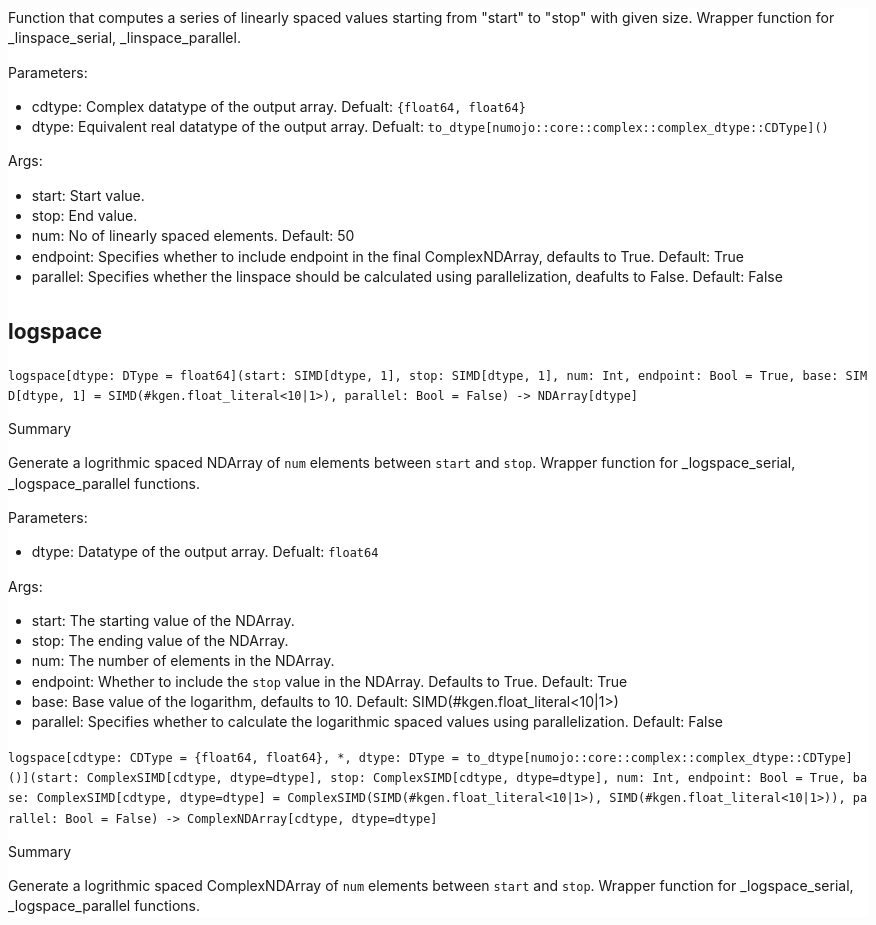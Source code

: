 Function that computes a series of linearly spaced values starting from "start" to "stop" with given size. Wrapper function for _linspace_serial, _linspace_parallel.  
  
Parameters:  

- cdtype: Complex datatype of the output array. Defualt: `{float64, float64}`
- dtype: Equivalent real datatype of the output array. Defualt: `to_dtype[numojo::core::complex::complex_dtype::CDType]()`
  
Args:  

- start: Start value.
- stop: End value.
- num: No of linearly spaced elements. Default: 50
- endpoint: Specifies whether to include endpoint in the final ComplexNDArray, defaults to True. Default: True
- parallel: Specifies whether the linspace should be calculated using parallelization, deafults to False. Default: False

## logspace


```Mojo
logspace[dtype: DType = float64](start: SIMD[dtype, 1], stop: SIMD[dtype, 1], num: Int, endpoint: Bool = True, base: SIMD[dtype, 1] = SIMD(#kgen.float_literal<10|1>), parallel: Bool = False) -> NDArray[dtype]
```  
Summary  
  
Generate a logrithmic spaced NDArray of `num` elements between `start` and `stop`. Wrapper function for _logspace_serial, _logspace_parallel functions.  
  
Parameters:  

- dtype: Datatype of the output array. Defualt: `float64`
  
Args:  

- start: The starting value of the NDArray.
- stop: The ending value of the NDArray.
- num: The number of elements in the NDArray.
- endpoint: Whether to include the `stop` value in the NDArray. Defaults to True. Default: True
- base: Base value of the logarithm, defaults to 10. Default: SIMD(#kgen.float_literal<10|1>)
- parallel: Specifies whether to calculate the logarithmic spaced values using parallelization. Default: False


```Mojo
logspace[cdtype: CDType = {float64, float64}, *, dtype: DType = to_dtype[numojo::core::complex::complex_dtype::CDType]()](start: ComplexSIMD[cdtype, dtype=dtype], stop: ComplexSIMD[cdtype, dtype=dtype], num: Int, endpoint: Bool = True, base: ComplexSIMD[cdtype, dtype=dtype] = ComplexSIMD(SIMD(#kgen.float_literal<10|1>), SIMD(#kgen.float_literal<10|1>)), parallel: Bool = False) -> ComplexNDArray[cdtype, dtype=dtype]
```  
Summary  
  
Generate a logrithmic spaced ComplexNDArray of `num` elements between `start` and `stop`. Wrapper function for _logspace_serial, _logspace_parallel functions.  
  